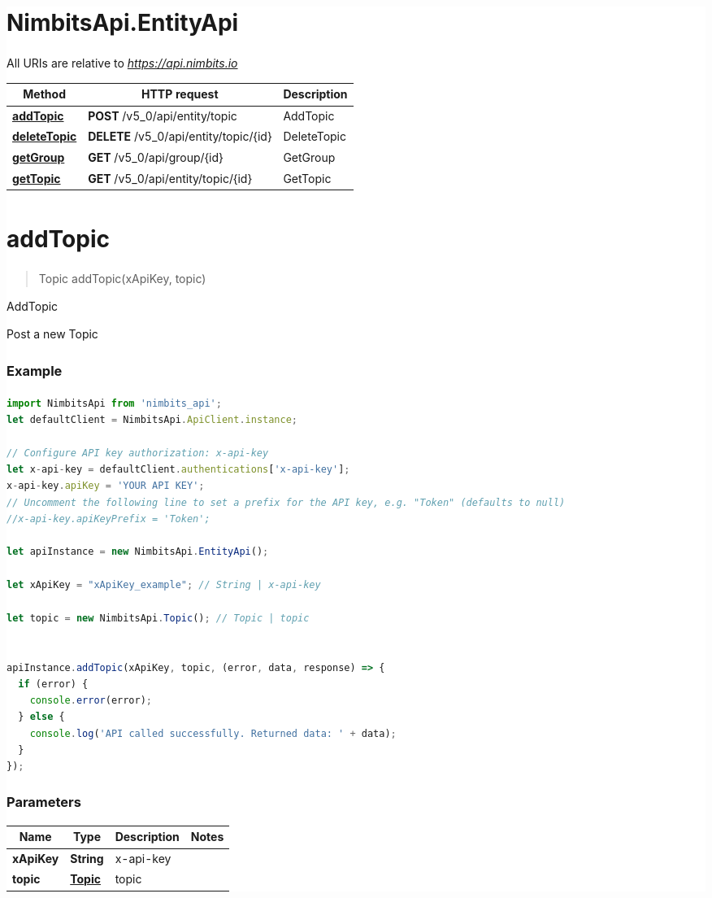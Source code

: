 # NimbitsApi.EntityApi

All URIs are relative to *https://api.nimbits.io*

Method | HTTP request | Description
------------- | ------------- | -------------
[**addTopic**](EntityApi.md#addTopic) | **POST** /v5_0/api/entity/topic | AddTopic
[**deleteTopic**](EntityApi.md#deleteTopic) | **DELETE** /v5_0/api/entity/topic/{id} | DeleteTopic
[**getGroup**](EntityApi.md#getGroup) | **GET** /v5_0/api/group/{id} | GetGroup
[**getTopic**](EntityApi.md#getTopic) | **GET** /v5_0/api/entity/topic/{id} | GetTopic


<a name="addTopic"></a>
# **addTopic**
> Topic addTopic(xApiKey, topic)

AddTopic

Post a new Topic

### Example
```javascript
import NimbitsApi from 'nimbits_api';
let defaultClient = NimbitsApi.ApiClient.instance;

// Configure API key authorization: x-api-key
let x-api-key = defaultClient.authentications['x-api-key'];
x-api-key.apiKey = 'YOUR API KEY';
// Uncomment the following line to set a prefix for the API key, e.g. "Token" (defaults to null)
//x-api-key.apiKeyPrefix = 'Token';

let apiInstance = new NimbitsApi.EntityApi();

let xApiKey = "xApiKey_example"; // String | x-api-key

let topic = new NimbitsApi.Topic(); // Topic | topic


apiInstance.addTopic(xApiKey, topic, (error, data, response) => {
  if (error) {
    console.error(error);
  } else {
    console.log('API called successfully. Returned data: ' + data);
  }
});
```

### Parameters

Name | Type | Description  | Notes
------------- | ------------- | ------------- | -------------
 **xApiKey** | **String**| x-api-key | 
 **topic** | [**Topic**](Topic.md)| topic | 
